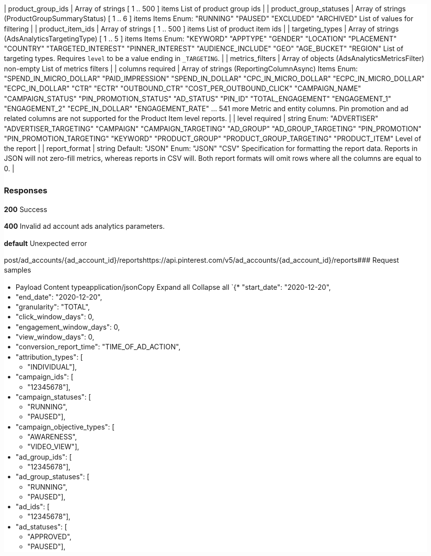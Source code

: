 | product\_group\_ids | Array of strings  [ 1 .. 500 ] items  List of product group ids
 |
| product\_group\_statuses | Array of strings (ProductGroupSummaryStatus)   [ 1 .. 6 ] items Items Enum: "RUNNING" "PAUSED" "EXCLUDED" "ARCHIVED"  List of values for filtering
 |
| product\_item\_ids | Array of strings  [ 1 .. 500 ] items  List of product item ids
 |
| targeting\_types | Array of strings (AdsAnalyticsTargetingType)   [ 1 .. 5 ] items Items Enum: "KEYWORD" "APPTYPE" "GENDER" "LOCATION" "PLACEMENT" "COUNTRY" "TARGETED\_INTEREST" "PINNER\_INTEREST" "AUDIENCE\_INCLUDE" "GEO" "AGE\_BUCKET" "REGION"  List of targeting types. Requires `level` to be a value ending in `_TARGETING`.
 |
| metrics\_filters | Array of objects (AdsAnalyticsMetricsFilter)   non-empty  List of metrics filters
 |
| columns required  | Array of strings (ReportingColumnAsync) Items Enum: "SPEND\_IN\_MICRO\_DOLLAR" "PAID\_IMPRESSION" "SPEND\_IN\_DOLLAR" "CPC\_IN\_MICRO\_DOLLAR" "ECPC\_IN\_MICRO\_DOLLAR" "ECPC\_IN\_DOLLAR" "CTR" "ECTR" "OUTBOUND\_CTR" "COST\_PER\_OUTBOUND\_CLICK" "CAMPAIGN\_NAME" "CAMPAIGN\_STATUS" "PIN\_PROMOTION\_STATUS" "AD\_STATUS" "PIN\_ID" "TOTAL\_ENGAGEMENT" "ENGAGEMENT\_1" "ENGAGEMENT\_2" "ECPE\_IN\_DOLLAR" "ENGAGEMENT\_RATE" … 541 more Metric and entity columns. Pin promotion and ad related columns are not supported for the Product Item level reports.
 |
| level required  | string Enum: "ADVERTISER" "ADVERTISER\_TARGETING" "CAMPAIGN" "CAMPAIGN\_TARGETING" "AD\_GROUP" "AD\_GROUP\_TARGETING" "PIN\_PROMOTION" "PIN\_PROMOTION\_TARGETING" "KEYWORD" "PRODUCT\_GROUP" "PRODUCT\_GROUP\_TARGETING" "PRODUCT\_ITEM"  Level of the report
 |
| report\_format | string Default:  "JSON" Enum: "JSON" "CSV"  Specification for formatting the report data. Reports in JSON will not zero-fill metrics, whereas reports in CSV will. Both report formats will omit rows where all the columns are equal to 0.
 |
### Responses
**200** Success

**400** Invalid ad account ads analytics parameters.

**default** Unexpected error

post/ad\_accounts/{ad\_account\_id}/reportshttps://api.pinterest.com/v5/ad\_accounts/{ad\_account\_id}/reports###  Request samples
* Payload
Content typeapplication/jsonCopy Expand all  Collapse all `{* "start\_date": "2020-12-20",
* "end\_date": "2020-12-20",
* "granularity": "TOTAL",
* "click\_window\_days": 0,
* "engagement\_window\_days": 0,
* "view\_window\_days": 0,
* "conversion\_report\_time": "TIME\_OF\_AD\_ACTION",
* "attribution\_types": [
	+ "INDIVIDUAL"],
* "campaign\_ids": [
	+ "12345678"],
* "campaign\_statuses": [
	+ "RUNNING",
	+ "PAUSED"],
* "campaign\_objective\_types": [
	+ "AWARENESS",
	+ "VIDEO\_VIEW"],
* "ad\_group\_ids": [
	+ "12345678"],
* "ad\_group\_statuses": [
	+ "RUNNING",
	+ "PAUSED"],
* "ad\_ids": [
	+ "12345678"],
* "ad\_statuses": [
	+ "APPROVED",
	+ "PAUSED"],